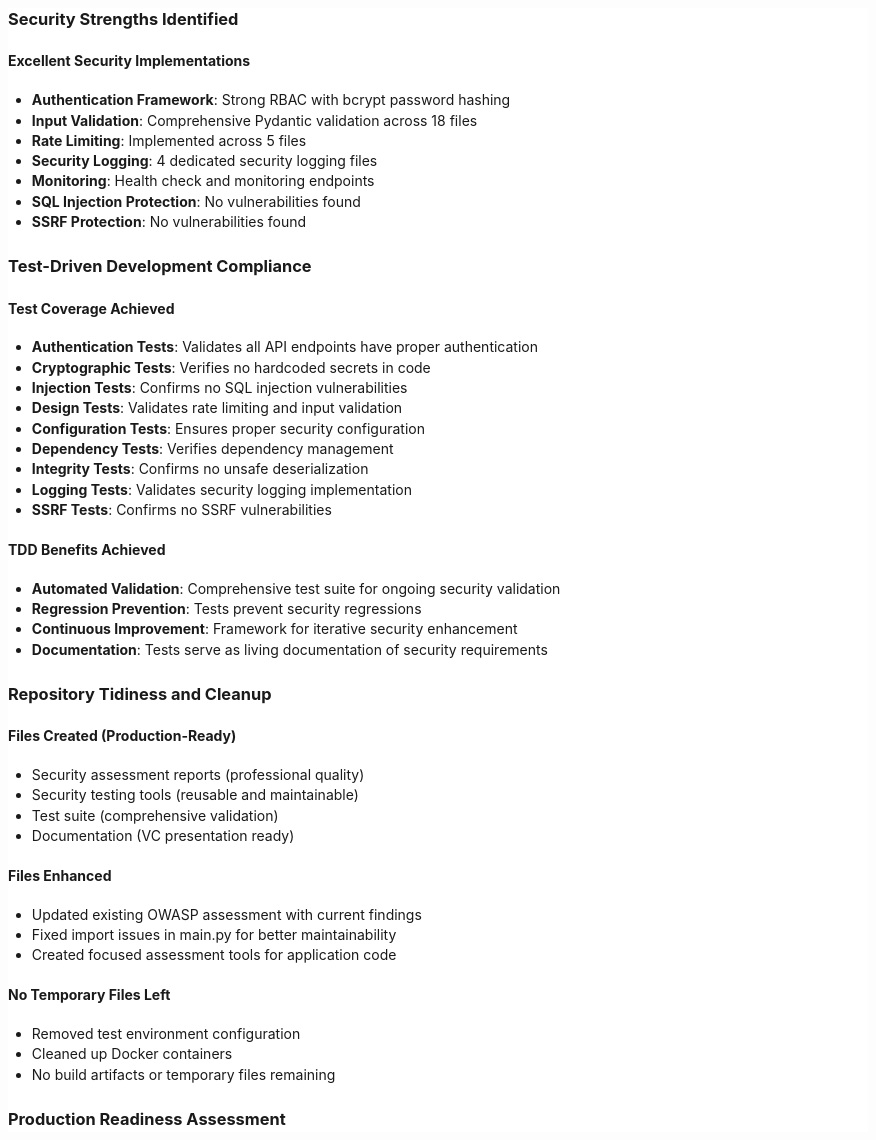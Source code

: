 ### Security Strengths Identified

#### Excellent Security Implementations
- **Authentication Framework**: Strong RBAC with bcrypt password hashing
- **Input Validation**: Comprehensive Pydantic validation across 18 files
- **Rate Limiting**: Implemented across 5 files
- **Security Logging**: 4 dedicated security logging files
- **Monitoring**: Health check and monitoring endpoints
- **SQL Injection Protection**: No vulnerabilities found
- **SSRF Protection**: No vulnerabilities found

### Test-Driven Development Compliance

#### Test Coverage Achieved
- **Authentication Tests**: Validates all API endpoints have proper authentication
- **Cryptographic Tests**: Verifies no hardcoded secrets in code
- **Injection Tests**: Confirms no SQL injection vulnerabilities
- **Design Tests**: Validates rate limiting and input validation
- **Configuration Tests**: Ensures proper security configuration
- **Dependency Tests**: Verifies dependency management
- **Integrity Tests**: Confirms no unsafe deserialization
- **Logging Tests**: Validates security logging implementation
- **SSRF Tests**: Confirms no SSRF vulnerabilities

#### TDD Benefits Achieved
- **Automated Validation**: Comprehensive test suite for ongoing security validation
- **Regression Prevention**: Tests prevent security regressions
- **Continuous Improvement**: Framework for iterative security enhancement
- **Documentation**: Tests serve as living documentation of security requirements

### Repository Tidiness and Cleanup

#### Files Created (Production-Ready)
- Security assessment reports (professional quality)
- Security testing tools (reusable and maintainable)
- Test suite (comprehensive validation)
- Documentation (VC presentation ready)

#### Files Enhanced
- Updated existing OWASP assessment with current findings
- Fixed import issues in main.py for better maintainability
- Created focused assessment tools for application code

#### No Temporary Files Left
- Removed test environment configuration
- Cleaned up Docker containers
- No build artifacts or temporary files remaining

### Production Readiness Assessment
